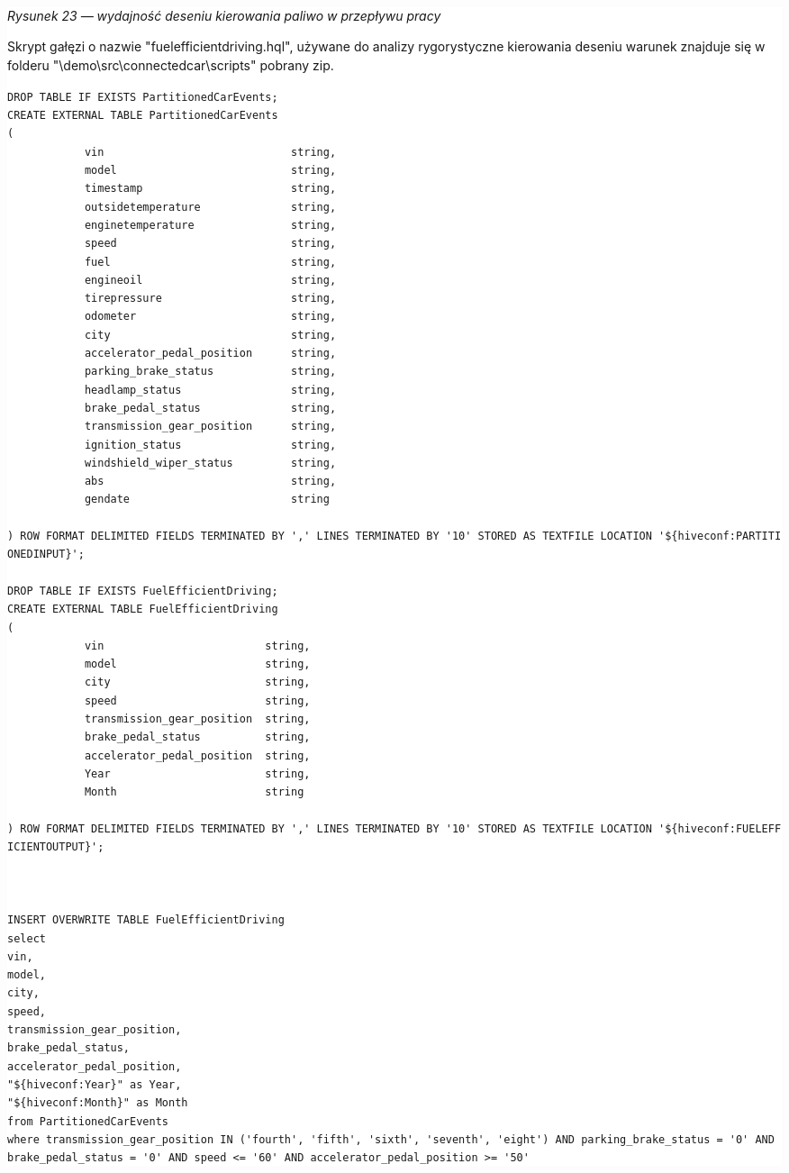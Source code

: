*Rysunek 23 — wydajność deseniu kierowania paliwo w przepływu pracy*

Skrypt gałęzi o nazwie "fuelefficientdriving.hql", używane do analizy rygorystyczne kierowania deseniu warunek znajduje się w folderu "\demo\src\connectedcar\scripts" pobrany zip. 

    DROP TABLE IF EXISTS PartitionedCarEvents; 
    CREATE EXTERNAL TABLE PartitionedCarEvents
    (
                vin                             string,
                model                           string,
                timestamp                       string,
                outsidetemperature              string,
                enginetemperature               string,
                speed                           string,
                fuel                            string,
                engineoil                       string,
                tirepressure                    string,
                odometer                        string,
                city                            string,
                accelerator_pedal_position      string,
                parking_brake_status            string,
                headlamp_status                 string,
                brake_pedal_status              string,
                transmission_gear_position      string,
                ignition_status                 string,
                windshield_wiper_status         string,
                abs                             string,
                gendate                         string
                                
    ) ROW FORMAT DELIMITED FIELDS TERMINATED BY ',' LINES TERMINATED BY '10' STORED AS TEXTFILE LOCATION '${hiveconf:PARTITIONEDINPUT}';

    DROP TABLE IF EXISTS FuelEfficientDriving; 
    CREATE EXTERNAL TABLE FuelEfficientDriving
    (
                vin                         string, 
                model                       string,
                city                        string,
                speed                       string,
                transmission_gear_position  string,                
                brake_pedal_status          string,            
                accelerator_pedal_position  string,                             
                Year                        string,
                Month                       string
                                
    ) ROW FORMAT DELIMITED FIELDS TERMINATED BY ',' LINES TERMINATED BY '10' STORED AS TEXTFILE LOCATION '${hiveconf:FUELEFFICIENTOUTPUT}';



    INSERT OVERWRITE TABLE FuelEfficientDriving
    select
    vin,
    model,
    city,
    speed,
    transmission_gear_position,
    brake_pedal_status,
    accelerator_pedal_position,
    "${hiveconf:Year}" as Year,
    "${hiveconf:Month}" as Month
    from PartitionedCarEvents
    where transmission_gear_position IN ('fourth', 'fifth', 'sixth', 'seventh', 'eight') AND parking_brake_status = '0' AND brake_pedal_status = '0' AND speed <= '60' AND accelerator_pedal_position >= '50'
